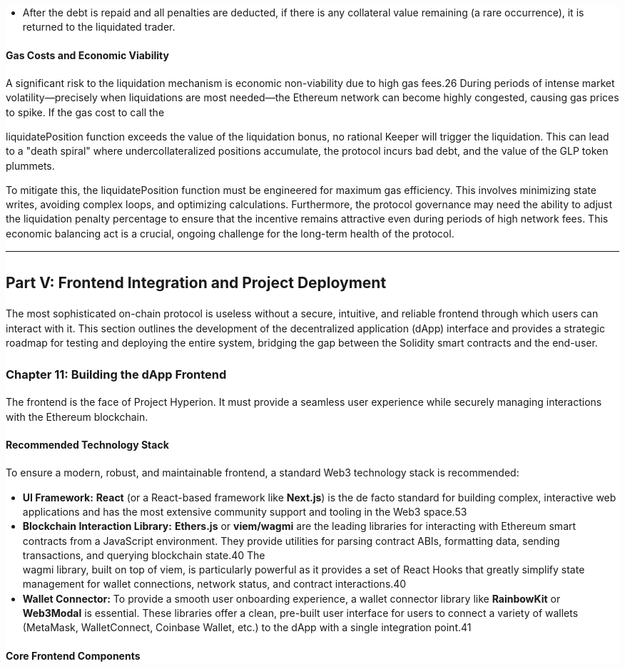    * After the debt is repaid and all penalties are deducted, if there is any collateral value remaining (a rare occurrence), it is returned to the liquidated trader.

#### **Gas Costs and Economic Viability**

A significant risk to the liquidation mechanism is economic non-viability due to high gas fees.26 During periods of intense market volatility—precisely when liquidations are most needed—the Ethereum network can become highly congested, causing gas prices to spike. If the gas cost to call the

liquidatePosition function exceeds the value of the liquidation bonus, no rational Keeper will trigger the liquidation. This can lead to a "death spiral" where undercollateralized positions accumulate, the protocol incurs bad debt, and the value of the GLP token plummets.

To mitigate this, the liquidatePosition function must be engineered for maximum gas efficiency. This involves minimizing state writes, avoiding complex loops, and optimizing calculations. Furthermore, the protocol governance may need the ability to adjust the liquidation penalty percentage to ensure that the incentive remains attractive even during periods of high network fees. This economic balancing act is a crucial, ongoing challenge for the long-term health of the protocol.

---

## **Part V: Frontend Integration and Project Deployment**

The most sophisticated on-chain protocol is useless without a secure, intuitive, and reliable frontend through which users can interact with it. This section outlines the development of the decentralized application (dApp) interface and provides a strategic roadmap for testing and deploying the entire system, bridging the gap between the Solidity smart contracts and the end-user.

### **Chapter 11: Building the dApp Frontend**

The frontend is the face of Project Hyperion. It must provide a seamless user experience while securely managing interactions with the Ethereum blockchain.

#### **Recommended Technology Stack**

To ensure a modern, robust, and maintainable frontend, a standard Web3 technology stack is recommended:

* **UI Framework:** **React** (or a React-based framework like **Next.js**) is the de facto standard for building complex, interactive web applications and has the most extensive community support and tooling in the Web3 space.53  
* **Blockchain Interaction Library:** **Ethers.js** or **viem/wagmi** are the leading libraries for interacting with Ethereum smart contracts from a JavaScript environment. They provide utilities for parsing contract ABIs, formatting data, sending transactions, and querying blockchain state.40 The  
  wagmi library, built on top of viem, is particularly powerful as it provides a set of React Hooks that greatly simplify state management for wallet connections, network status, and contract interactions.40  
* **Wallet Connector:** To provide a smooth user onboarding experience, a wallet connector library like **RainbowKit** or **Web3Modal** is essential. These libraries offer a clean, pre-built user interface for users to connect a variety of wallets (MetaMask, WalletConnect, Coinbase Wallet, etc.) to the dApp with a single integration point.41

#### **Core Frontend Components**
